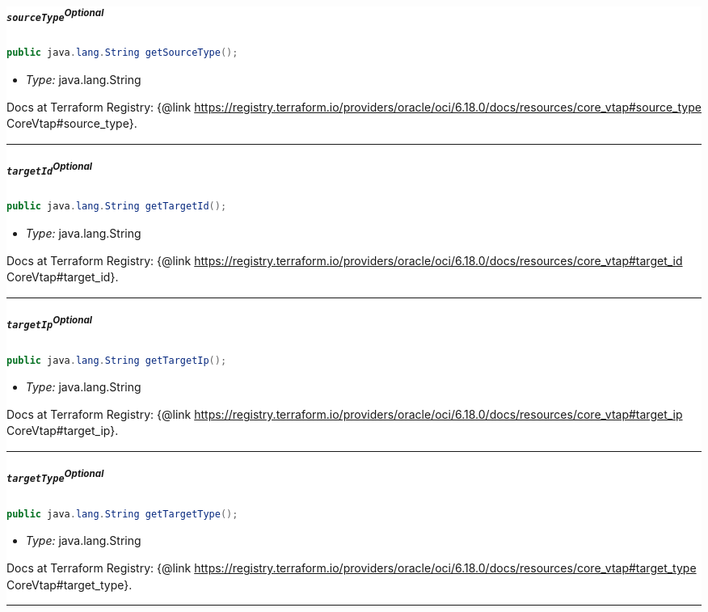 
##### `sourceType`<sup>Optional</sup> <a name="sourceType" id="rhizo-co-terraform-provider-oci.coreVtap.CoreVtapConfig.property.sourceType"></a>

```java
public java.lang.String getSourceType();
```

- *Type:* java.lang.String

Docs at Terraform Registry: {@link https://registry.terraform.io/providers/oracle/oci/6.18.0/docs/resources/core_vtap#source_type CoreVtap#source_type}.

---

##### `targetId`<sup>Optional</sup> <a name="targetId" id="rhizo-co-terraform-provider-oci.coreVtap.CoreVtapConfig.property.targetId"></a>

```java
public java.lang.String getTargetId();
```

- *Type:* java.lang.String

Docs at Terraform Registry: {@link https://registry.terraform.io/providers/oracle/oci/6.18.0/docs/resources/core_vtap#target_id CoreVtap#target_id}.

---

##### `targetIp`<sup>Optional</sup> <a name="targetIp" id="rhizo-co-terraform-provider-oci.coreVtap.CoreVtapConfig.property.targetIp"></a>

```java
public java.lang.String getTargetIp();
```

- *Type:* java.lang.String

Docs at Terraform Registry: {@link https://registry.terraform.io/providers/oracle/oci/6.18.0/docs/resources/core_vtap#target_ip CoreVtap#target_ip}.

---

##### `targetType`<sup>Optional</sup> <a name="targetType" id="rhizo-co-terraform-provider-oci.coreVtap.CoreVtapConfig.property.targetType"></a>

```java
public java.lang.String getTargetType();
```

- *Type:* java.lang.String

Docs at Terraform Registry: {@link https://registry.terraform.io/providers/oracle/oci/6.18.0/docs/resources/core_vtap#target_type CoreVtap#target_type}.

---
